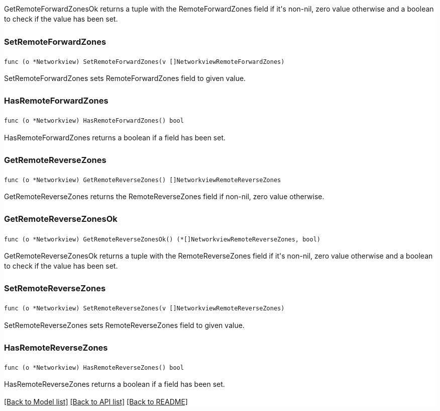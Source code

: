 GetRemoteForwardZonesOk returns a tuple with the RemoteForwardZones field if it's non-nil, zero value otherwise
and a boolean to check if the value has been set.

### SetRemoteForwardZones

`func (o *Networkview) SetRemoteForwardZones(v []NetworkviewRemoteForwardZones)`

SetRemoteForwardZones sets RemoteForwardZones field to given value.

### HasRemoteForwardZones

`func (o *Networkview) HasRemoteForwardZones() bool`

HasRemoteForwardZones returns a boolean if a field has been set.

### GetRemoteReverseZones

`func (o *Networkview) GetRemoteReverseZones() []NetworkviewRemoteReverseZones`

GetRemoteReverseZones returns the RemoteReverseZones field if non-nil, zero value otherwise.

### GetRemoteReverseZonesOk

`func (o *Networkview) GetRemoteReverseZonesOk() (*[]NetworkviewRemoteReverseZones, bool)`

GetRemoteReverseZonesOk returns a tuple with the RemoteReverseZones field if it's non-nil, zero value otherwise
and a boolean to check if the value has been set.

### SetRemoteReverseZones

`func (o *Networkview) SetRemoteReverseZones(v []NetworkviewRemoteReverseZones)`

SetRemoteReverseZones sets RemoteReverseZones field to given value.

### HasRemoteReverseZones

`func (o *Networkview) HasRemoteReverseZones() bool`

HasRemoteReverseZones returns a boolean if a field has been set.


[[Back to Model list]](../README.md#documentation-for-models) [[Back to API list]](../README.md#documentation-for-api-endpoints) [[Back to README]](../README.md)


